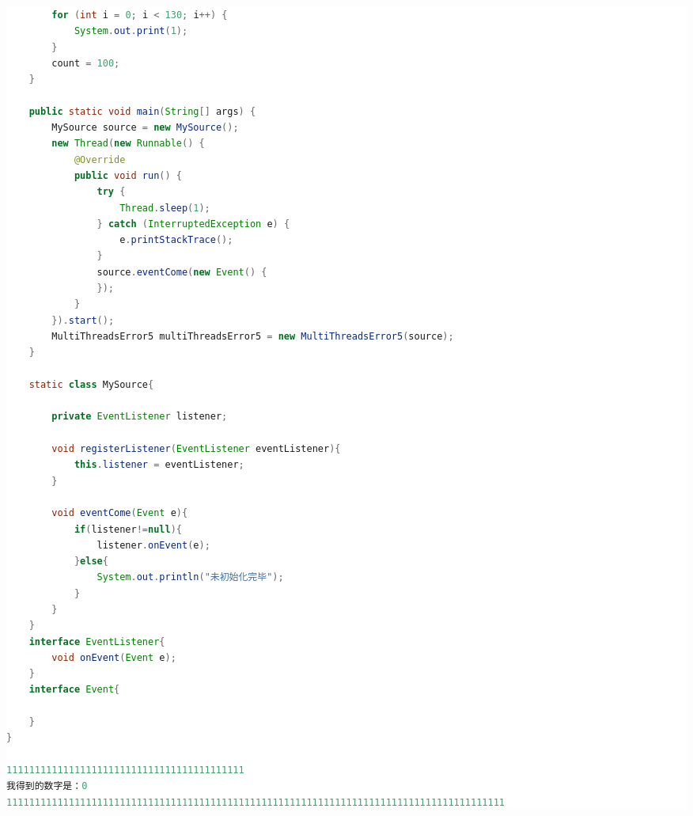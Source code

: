 ```java
        for (int i = 0; i < 130; i++) {
            System.out.print(1);
        }
        count = 100;
    }

    public static void main(String[] args) {
        MySource source = new MySource();
        new Thread(new Runnable() {
            @Override
            public void run() {
                try {
                    Thread.sleep(1);
                } catch (InterruptedException e) {
                    e.printStackTrace();
                }
                source.eventCome(new Event() {
                });
            }
        }).start();
        MultiThreadsError5 multiThreadsError5 = new MultiThreadsError5(source);
    }

    static class MySource{

        private EventListener listener;

        void registerListener(EventListener eventListener){
            this.listener = eventListener;
        }

        void eventCome(Event e){
            if(listener!=null){
                listener.onEvent(e);
            }else{
                System.out.println("未初始化完毕");
            }
        }
    }
    interface EventListener{
        void onEvent(Event e);
    }
    interface Event{

    }
}

111111111111111111111111111111111111111111
我得到的数字是：0
1111111111111111111111111111111111111111111111111111111111111111111111111111111111111111
```
